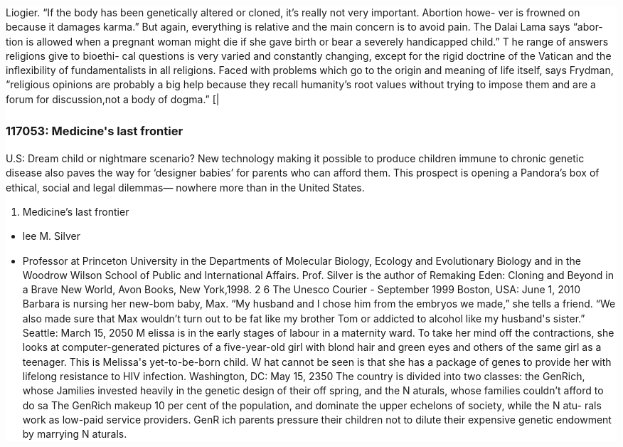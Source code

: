 Liogier. “If the body has been genetically altered or 
cloned, it’s really not very important. Abortion howe- 
ver is frowned on because it damages karma.” 
But again, everything is relative and the main 
concern is to avoid pain. The Dalai Lama says “abor- 
tion is allowed when a pregnant woman might die 
if she gave birth or bear a severely handicapped child.” 
T he range of answers religions give to bioethi- 
cal questions is very varied and constantly changing, 
except for the rigid doctrine of the Vatican and the 
inflexibility of fundamentalists in all religions. Faced 
with problems which go to the origin and meaning 
of life itself, says Frydman, “religious opinions are 
probably a big help because they recall humanity’s 
root values without trying to impose them and are a 
forum for discussion,not a body of dogma.” [| 


### 117053: Medicine's last frontier

U.S: Dream child or 
nightmare scenario? 
New technology making it possible to produce children immune to chronic genetic disease 
also paves the way for ‘designer babies’ for parents who can afford them. 
This prospect is opening a Pandora’s box of ethical, social and legal dilemmas— nowhere more 
than in the United States. 
1. Medicine’s last frontier 
  
* lee M. Silver 
  
* Professor at Princeton 
University in the Departments of 
Molecular Biology, Ecology and 
Evolutionary Biology and in the 
Woodrow Wilson School of Public 
and International Affairs. Prof. 
Silver is the author of Remaking 
Eden: Cloning and Beyond in a 
Brave New World, Avon Books, 
New York,1998. 
2 6 The Unesco Courier - September 1999 
Boston, USA: June 1, 2010 
Barbara is nursing her new-bom baby, Max. “My 
husband and I chose him from the embryos we made,” 
she tells a friend. “We also made sure that Max 
wouldn’t turn out to be fat like my brother Tom or 
addicted to alcohol like my husband's sister.” 
Seattle: March 15, 2050 
M elissa is in the early stages of labour in a maternity 
ward. To take her mind off the contractions, she looks 
at computer-generated pictures of a five-year-old girl 
with blond hair and green eyes and others of the same 
girl as a teenager. This is Melissa's yet-to-be-born 
child. W hat cannot be seen is that she has a package 
of genes to provide her with lifelong resistance to HIV 
infection. 
Washington, DC: May 15, 2350 
The country is divided into two classes: the GenRich, whose 
Jamilies invested heavily in the genetic design of their off 
spring, and the N aturals, whose families couldn’t afford to 
do sa The GenRich makeup 10 per cent of the population, 
and dominate the upper echelons of society, while the N atu- 
rals work as low-paid service providers. GenR ich parents 
pressure their children not to dilute their expensive genetic 
endowment by marrying N aturals. 